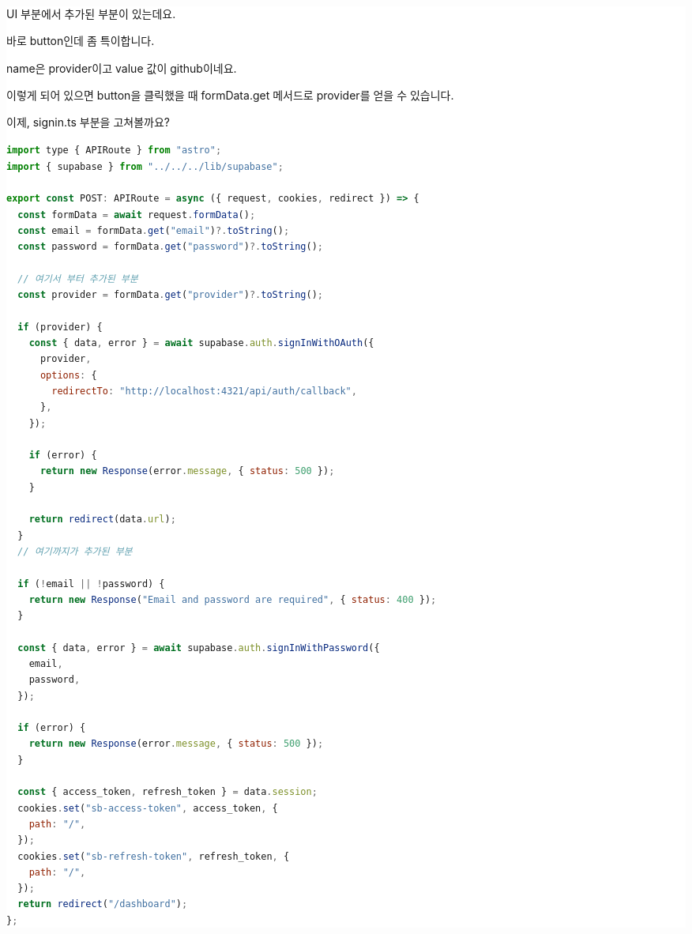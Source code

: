 UI 부분에서 추가된 부분이 있는데요.

바로 button인데 좀 특이합니다.

name은 provider이고 value 값이 github이네요.

이렇게 되어 있으면 button을 클릭했을 때 formData.get 메서드로 provider를 얻을 수 있습니다.

이제, signin.ts 부분을 고쳐볼까요?

```js
import type { APIRoute } from "astro";
import { supabase } from "../../../lib/supabase";

export const POST: APIRoute = async ({ request, cookies, redirect }) => {
  const formData = await request.formData();
  const email = formData.get("email")?.toString();
  const password = formData.get("password")?.toString();

  // 여기서 부터 추가된 부분
  const provider = formData.get("provider")?.toString();

  if (provider) {
    const { data, error } = await supabase.auth.signInWithOAuth({
      provider,
      options: {
        redirectTo: "http://localhost:4321/api/auth/callback",
      },
    });

    if (error) {
      return new Response(error.message, { status: 500 });
    }

    return redirect(data.url);
  }
  // 여기까지가 추가된 부분

  if (!email || !password) {
    return new Response("Email and password are required", { status: 400 });
  }

  const { data, error } = await supabase.auth.signInWithPassword({
    email,
    password,
  });

  if (error) {
    return new Response(error.message, { status: 500 });
  }

  const { access_token, refresh_token } = data.session;
  cookies.set("sb-access-token", access_token, {
    path: "/",
  });
  cookies.set("sb-refresh-token", refresh_token, {
    path: "/",
  });
  return redirect("/dashboard");
};
```

